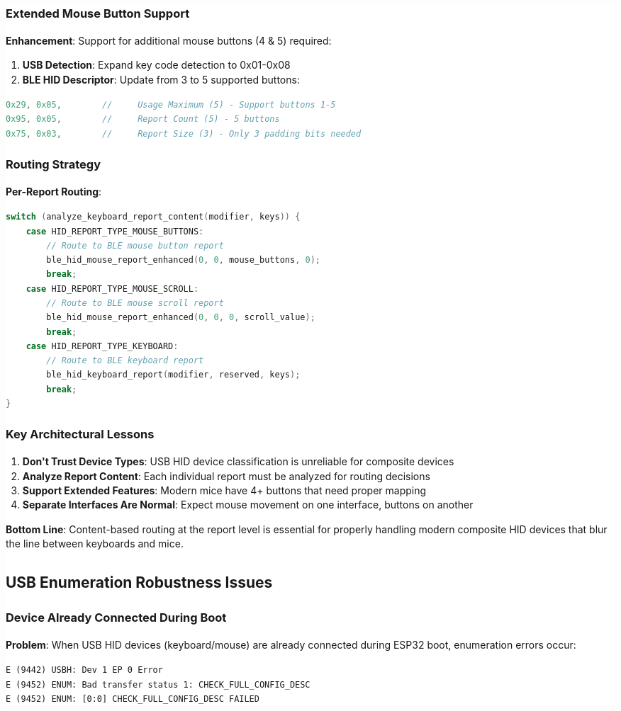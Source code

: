 ### Extended Mouse Button Support

**Enhancement**: Support for additional mouse buttons (4 & 5) required:
1. **USB Detection**: Expand key code detection to 0x01-0x08
2. **BLE HID Descriptor**: Update from 3 to 5 supported buttons:
```c
0x29, 0x05,        //     Usage Maximum (5) - Support buttons 1-5
0x95, 0x05,        //     Report Count (5) - 5 buttons  
0x75, 0x03,        //     Report Size (3) - Only 3 padding bits needed
```

### Routing Strategy

**Per-Report Routing**:
```c
switch (analyze_keyboard_report_content(modifier, keys)) {
    case HID_REPORT_TYPE_MOUSE_BUTTONS:
        // Route to BLE mouse button report
        ble_hid_mouse_report_enhanced(0, 0, mouse_buttons, 0);
        break;
    case HID_REPORT_TYPE_MOUSE_SCROLL:
        // Route to BLE mouse scroll report  
        ble_hid_mouse_report_enhanced(0, 0, 0, scroll_value);
        break;
    case HID_REPORT_TYPE_KEYBOARD:
        // Route to BLE keyboard report
        ble_hid_keyboard_report(modifier, reserved, keys);
        break;
}
```

### Key Architectural Lessons

1. **Don't Trust Device Types**: USB HID device classification is unreliable for composite devices
2. **Analyze Report Content**: Each individual report must be analyzed for routing decisions  
3. **Support Extended Features**: Modern mice have 4+ buttons that need proper mapping
4. **Separate Interfaces Are Normal**: Expect mouse movement on one interface, buttons on another

**Bottom Line**: Content-based routing at the report level is essential for properly handling modern composite HID devices that blur the line between keyboards and mice.

## USB Enumeration Robustness Issues

### Device Already Connected During Boot

**Problem**: When USB HID devices (keyboard/mouse) are already connected during ESP32 boot, enumeration errors occur:
```
E (9442) USBH: Dev 1 EP 0 Error  
E (9452) ENUM: Bad transfer status 1: CHECK_FULL_CONFIG_DESC
E (9452) ENUM: [0:0] CHECK_FULL_CONFIG_DESC FAILED
```
